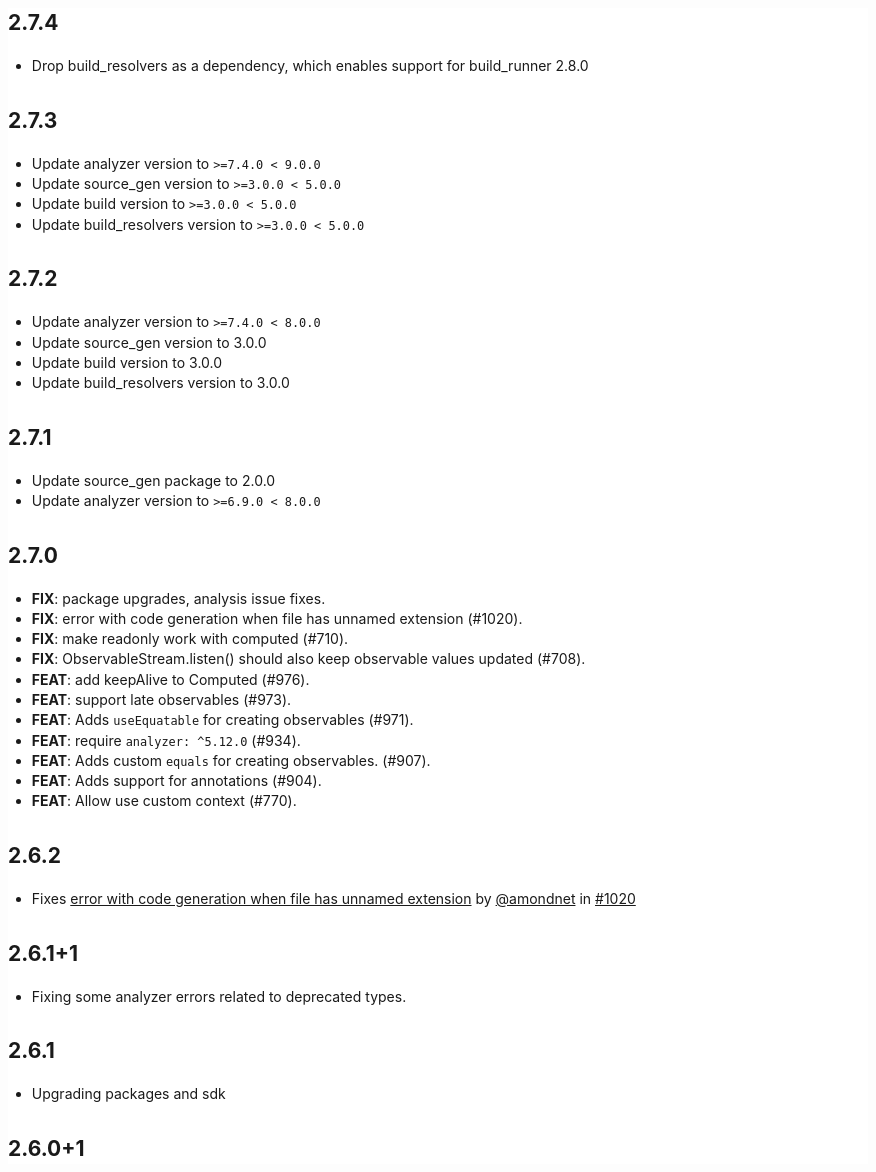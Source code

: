 ## 2.7.4
- Drop build_resolvers as a dependency, which enables support for build_runner 2.8.0

## 2.7.3
- Update analyzer version to `>=7.4.0 < 9.0.0`
- Update source_gen version to `>=3.0.0 < 5.0.0`
- Update build version to `>=3.0.0 < 5.0.0`
- Update build_resolvers version to `>=3.0.0 < 5.0.0`

## 2.7.2
- Update analyzer version to `>=7.4.0 < 8.0.0`
- Update source_gen version to 3.0.0
- Update build version to 3.0.0
- Update build_resolvers version to 3.0.0

## 2.7.1
- Update source_gen package to 2.0.0
- Update analyzer version to `>=6.9.0 < 8.0.0`

## 2.7.0

 - **FIX**: package upgrades, analysis issue fixes.
 - **FIX**: error with code generation when file has unnamed extension (#1020).
 - **FIX**: make readonly work with computed (#710).
 - **FIX**: ObservableStream.listen() should also keep observable values updated (#708).
 - **FEAT**: add keepAlive to Computed (#976).
 - **FEAT**: support late observables (#973).
 - **FEAT**: Adds `useEquatable` for creating observables (#971).
 - **FEAT**: require `analyzer: ^5.12.0` (#934).
 - **FEAT**: Adds custom `equals` for creating observables. (#907).
 - **FEAT**: Adds support for annotations (#904).
 - **FEAT**: Allow use custom context (#770).

## 2.6.2

- Fixes [error with code generation when file has unnamed extension](https://github.com/mobxjs/mobx.dart/issues/1010) by [@amondnet](https://github.com/amondnet) in [#1020](https://github.com/mobxjs/mobx.dart/pull/1020)

## 2.6.1+1

- Fixing some analyzer errors related to deprecated types.

## 2.6.1

- Upgrading packages and sdk

## 2.6.0+1
